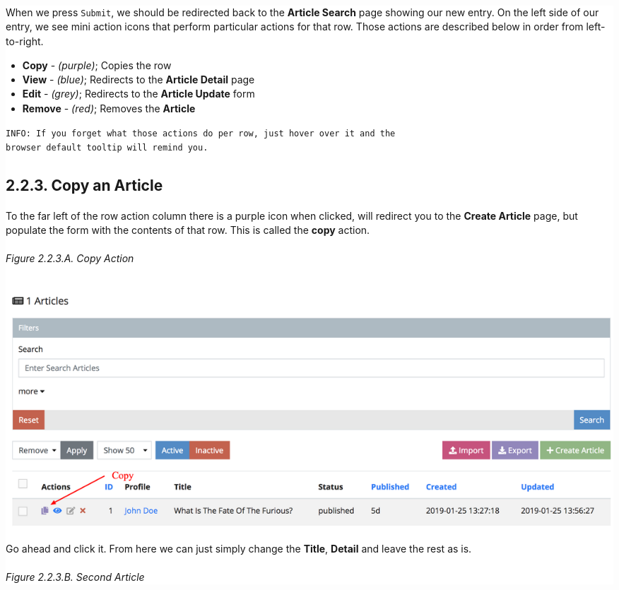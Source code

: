 When we press `Submit`, we should be redirected back to the **Article Search**
page showing our new entry. On the left side of our entry, we see mini action
icons that perform particular actions for that row. Those actions are described
below in order from left-to-right.

 - **Copy** - *(purple)*; Copies the row
 - **View** - *(blue)*; Redirects to the **Article Detail** page
 - **Edit** - *(grey)*; Redirects to the **Article Update** form
 - **Remove** - *(red)*; Removes the **Article**

```info
INFO: If you forget what those actions do per row, just hover over it and the
browser default tooltip will remind you.
```

<a name="copy"></a>
## 2.2.3. Copy an Article

To the far left of the row action column there is a purple icon when clicked,
will redirect you to the **Create Article** page, but populate the form with
the contents of that row. This is called the **copy** action.

###### Figure 2.2.3.A. Copy Action
![Copy Action](/docs/admin/assets/2.2.3.A.png)

Go ahead and click it. From here we can just simply change the **Title**,
**Detail** and leave the rest as is.

###### Figure 2.2.3.B. Second Article